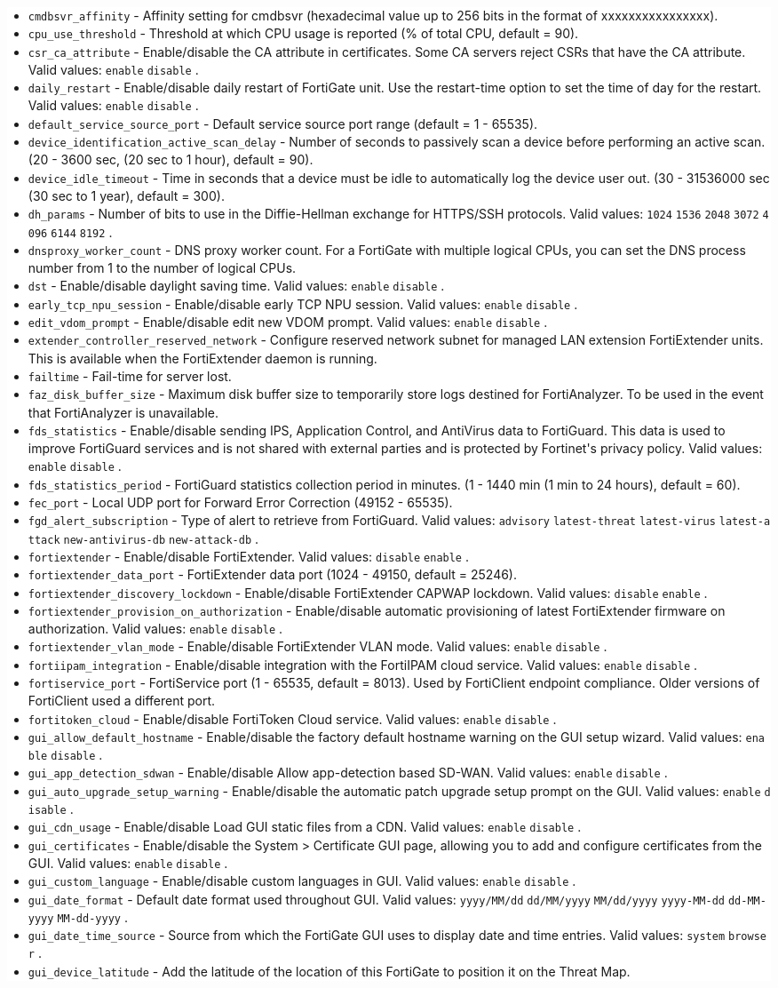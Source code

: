 * `cmdbsvr_affinity` - Affinity setting for cmdbsvr (hexadecimal value up to 256 bits in the format of xxxxxxxxxxxxxxxx).
* `cpu_use_threshold` - Threshold at which CPU usage is reported (% of total CPU, default = 90).
* `csr_ca_attribute` - Enable/disable the CA attribute in certificates. Some CA servers reject CSRs that have the CA attribute. Valid values: `enable` `disable` .
* `daily_restart` - Enable/disable daily restart of FortiGate unit. Use the restart-time option to set the time of day for the restart. Valid values: `enable` `disable` .
* `default_service_source_port` - Default service source port range (default = 1 - 65535).
* `device_identification_active_scan_delay` - Number of seconds to passively scan a device before performing an active scan. (20 - 3600 sec, (20 sec to 1 hour), default = 90).
* `device_idle_timeout` - Time in seconds that a device must be idle to automatically log the device user out. (30 - 31536000 sec (30 sec to 1 year), default = 300).
* `dh_params` - Number of bits to use in the Diffie-Hellman exchange for HTTPS/SSH protocols. Valid values: `1024` `1536` `2048` `3072` `4096` `6144` `8192` .
* `dnsproxy_worker_count` - DNS proxy worker count. For a FortiGate with multiple logical CPUs, you can set the DNS process number from 1 to the number of logical CPUs.
* `dst` - Enable/disable daylight saving time. Valid values: `enable` `disable` .
* `early_tcp_npu_session` - Enable/disable early TCP NPU session. Valid values: `enable` `disable` .
* `edit_vdom_prompt` - Enable/disable edit new VDOM prompt. Valid values: `enable` `disable` .
* `extender_controller_reserved_network` - Configure reserved network subnet for managed LAN extension FortiExtender units. This is available when the FortiExtender daemon is running.
* `failtime` - Fail-time for server lost.
* `faz_disk_buffer_size` - Maximum disk buffer size to temporarily store logs destined for FortiAnalyzer. To be used in the event that FortiAnalyzer is unavailable.
* `fds_statistics` - Enable/disable sending IPS, Application Control, and AntiVirus data to FortiGuard. This data is used to improve FortiGuard services and is not shared with external parties and is protected by Fortinet's privacy policy. Valid values: `enable` `disable` .
* `fds_statistics_period` - FortiGuard statistics collection period in minutes. (1 - 1440 min (1 min to 24 hours), default = 60).
* `fec_port` - Local UDP port for Forward Error Correction (49152 - 65535).
* `fgd_alert_subscription` - Type of alert to retrieve from FortiGuard. Valid values: `advisory` `latest-threat` `latest-virus` `latest-attack` `new-antivirus-db` `new-attack-db` .
* `fortiextender` - Enable/disable FortiExtender. Valid values: `disable` `enable` .
* `fortiextender_data_port` - FortiExtender data port (1024 - 49150, default = 25246).
* `fortiextender_discovery_lockdown` - Enable/disable FortiExtender CAPWAP lockdown. Valid values: `disable` `enable` .
* `fortiextender_provision_on_authorization` - Enable/disable automatic provisioning of latest FortiExtender firmware on authorization. Valid values: `enable` `disable` .
* `fortiextender_vlan_mode` - Enable/disable FortiExtender VLAN mode. Valid values: `enable` `disable` .
* `fortiipam_integration` - Enable/disable integration with the FortiIPAM cloud service. Valid values: `enable` `disable` .
* `fortiservice_port` - FortiService port (1 - 65535, default = 8013). Used by FortiClient endpoint compliance. Older versions of FortiClient used a different port.
* `fortitoken_cloud` - Enable/disable FortiToken Cloud service. Valid values: `enable` `disable` .
* `gui_allow_default_hostname` - Enable/disable the factory default hostname warning on the GUI setup wizard. Valid values: `enable` `disable` .
* `gui_app_detection_sdwan` - Enable/disable Allow app-detection based SD-WAN. Valid values: `enable` `disable` .
* `gui_auto_upgrade_setup_warning` - Enable/disable the automatic patch upgrade setup prompt on the GUI. Valid values: `enable` `disable` .
* `gui_cdn_usage` - Enable/disable Load GUI static files from a CDN. Valid values: `enable` `disable` .
* `gui_certificates` - Enable/disable the System > Certificate GUI page, allowing you to add and configure certificates from the GUI. Valid values: `enable` `disable` .
* `gui_custom_language` - Enable/disable custom languages in GUI. Valid values: `enable` `disable` .
* `gui_date_format` - Default date format used throughout GUI. Valid values: `yyyy/MM/dd` `dd/MM/yyyy` `MM/dd/yyyy` `yyyy-MM-dd` `dd-MM-yyyy` `MM-dd-yyyy` .
* `gui_date_time_source` - Source from which the FortiGate GUI uses to display date and time entries. Valid values: `system` `browser` .
* `gui_device_latitude` - Add the latitude of the location of this FortiGate to position it on the Threat Map.